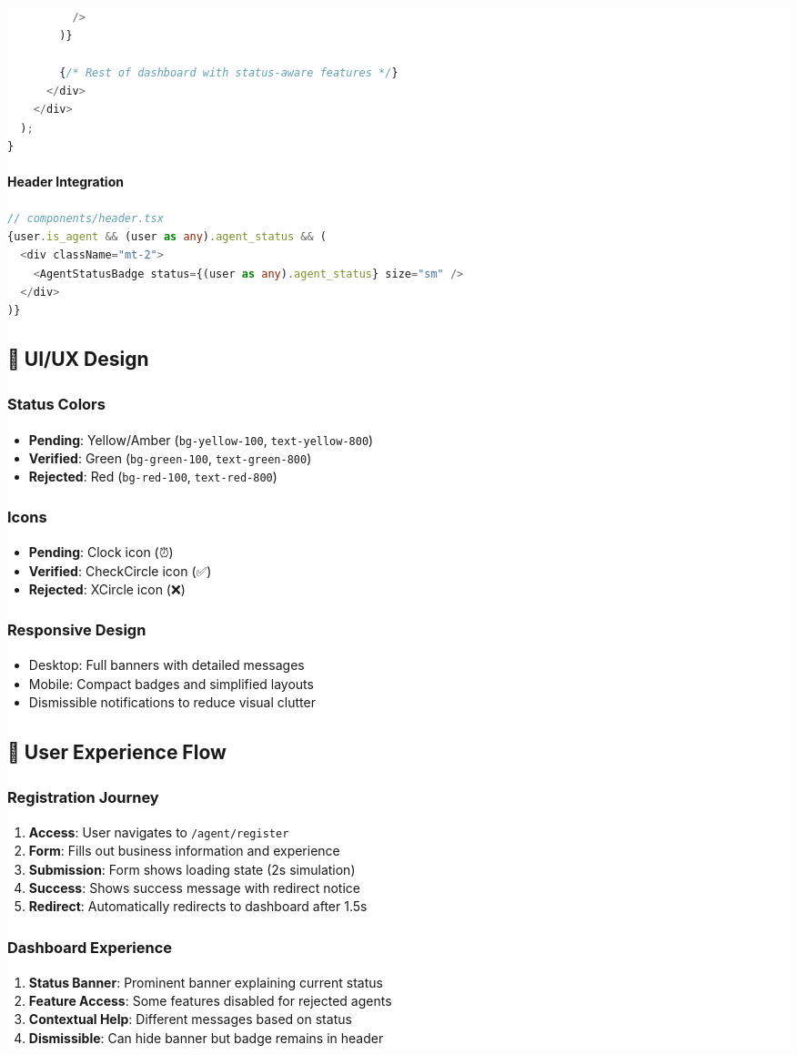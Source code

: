 ```typescript
          />
        )}
        
        {/* Rest of dashboard with status-aware features */}
      </div>
    </div>
  );
}
```

#### **Header Integration**
```typescript
// components/header.tsx
{user.is_agent && (user as any).agent_status && (
  <div className="mt-2">
    <AgentStatusBadge status={(user as any).agent_status} size="sm" />
  </div>
)}
```

## 🎨 UI/UX Design

### Status Colors
- **Pending**: Yellow/Amber (`bg-yellow-100`, `text-yellow-800`)
- **Verified**: Green (`bg-green-100`, `text-green-800`)  
- **Rejected**: Red (`bg-red-100`, `text-red-800`)

### Icons
- **Pending**: Clock icon (⏰)
- **Verified**: CheckCircle icon (✅)
- **Rejected**: XCircle icon (❌)

### Responsive Design
- Desktop: Full banners with detailed messages
- Mobile: Compact badges and simplified layouts
- Dismissible notifications to reduce visual clutter

## 📱 User Experience Flow

### Registration Journey
1. **Access**: User navigates to `/agent/register`
2. **Form**: Fills out business information and experience
3. **Submission**: Form shows loading state (2s simulation)
4. **Success**: Shows success message with redirect notice
5. **Redirect**: Automatically redirects to dashboard after 1.5s

### Dashboard Experience  
1. **Status Banner**: Prominent banner explaining current status
2. **Feature Access**: Some features disabled for rejected agents
3. **Contextual Help**: Different messages based on status
4. **Dismissible**: Can hide banner but badge remains in header
